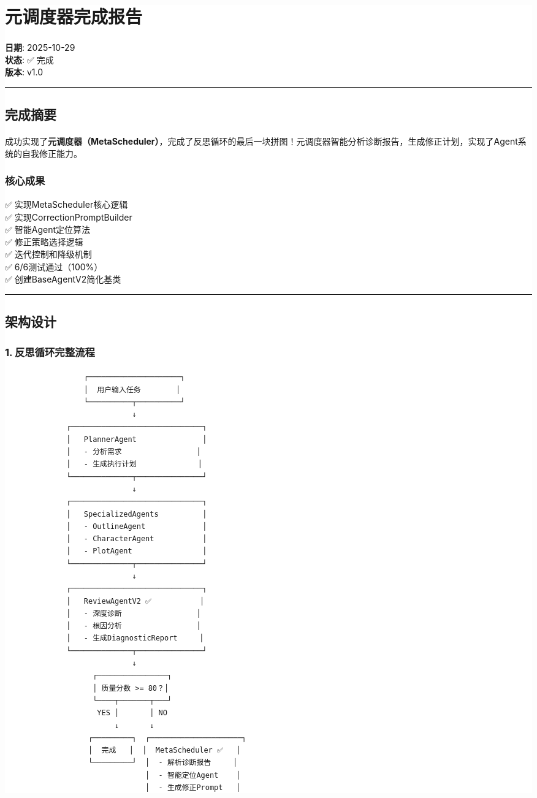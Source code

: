 # 元调度器完成报告

**日期**: 2025-10-29  
**状态**: ✅ 完成  
**版本**: v1.0

---

## 完成摘要

成功实现了**元调度器（MetaScheduler）**，完成了反思循环的最后一块拼图！元调度器智能分析诊断报告，生成修正计划，实现了Agent系统的自我修正能力。

### 核心成果
✅ 实现MetaScheduler核心逻辑  
✅ 实现CorrectionPromptBuilder  
✅ 智能Agent定位算法  
✅ 修正策略选择逻辑  
✅ 迭代控制和降级机制  
✅ 6/6测试通过（100%）  
✅ 创建BaseAgentV2简化基类

---

## 架构设计

### 1. 反思循环完整流程

```
                  ┌─────────────────────┐
                  │  用户输入任务        │
                  └──────────┬──────────┘
                             ↓
              ┌──────────────────────────────┐
              │   PlannerAgent               │
              │   - 分析需求                 │
              │   - 生成执行计划              │
              └──────────────┬───────────────┘
                             ↓
              ┌──────────────────────────────┐
              │   SpecializedAgents          │
              │   - OutlineAgent             │
              │   - CharacterAgent           │
              │   - PlotAgent                │
              └──────────────┬───────────────┘
                             ↓
              ┌──────────────────────────────┐
              │   ReviewAgentV2 ✅           │
              │   - 深度诊断                 │
              │   - 根因分析                 │
              │   - 生成DiagnosticReport     │
              └──────────────┬───────────────┘
                             ↓
                    ┌────────────────┐
                    │ 质量分数 >= 80？│
                    └────┬───────┬───┘
                     YES │       │ NO
                         ↓       ↓
                   ┌─────────┐  ┌─────────────────────┐
                   │  完成   │  │  MetaScheduler ✅   │
                   └─────────┘  │  - 解析诊断报告     │
                                │  - 智能定位Agent    │
                                │  - 生成修正Prompt   │
```